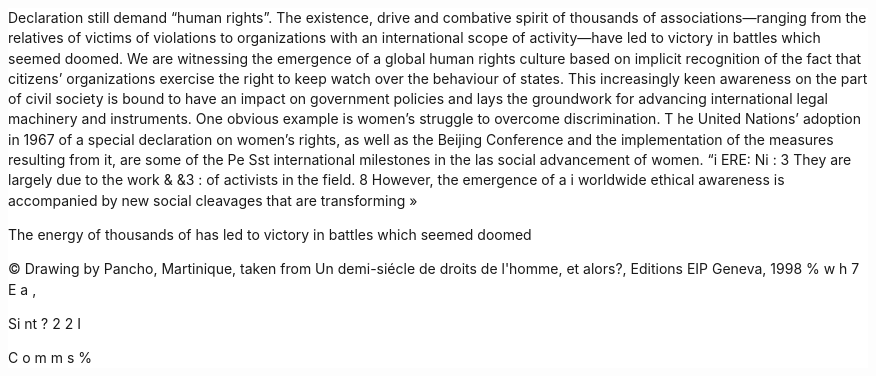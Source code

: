 Declaration still demand “human rights”. 
The existence, drive and combative spirit of 
thousands of associations—ranging from the relatives 
of victims of violations to organizations with an 
international scope of activity—have led to victory 
in battles which seemed doomed. We are witnessing 
the emergence of a global human rights culture based 
on implicit recognition of the fact that citizens’ 
organizations exercise the right to keep watch over the 
behaviour of states. 
This increasingly keen awareness on the part of 
civil society is bound to have an impact on government 
policies and lays the groundwork for advancing 
international legal machinery and instruments. One 
obvious example is women’s struggle to overcome 
discrimination. T he United Nations’ adoption in 
1967 of a special declaration on women’s 
rights, as well as the Beijing Conference 
and the implementation of the measures 
resulting from it, are some of the Pe Sst 
international milestones in the las 
social advancement of women. “i ERE: Ni : 3 
They are largely due to the work &  &3 : 
of activists in the field. 8 
However, the emergence of a i 
worldwide ethical awareness is 
accompanied by new social 
cleavages that are transforming » 
  
The energy of 
thousands of has 
led to victory in 
battles which 
seemed doomed 
  
   
© Drawing by Pancho, Martinique, taken from Un demi-siécle de droits de l'homme, 
et alors?, Editions EIP Geneva, 1998 
% 
w
h
 7 
E
a
,
 
Si
nt
? 
2 2 
I
 
C
o
m
m
s
 %
 